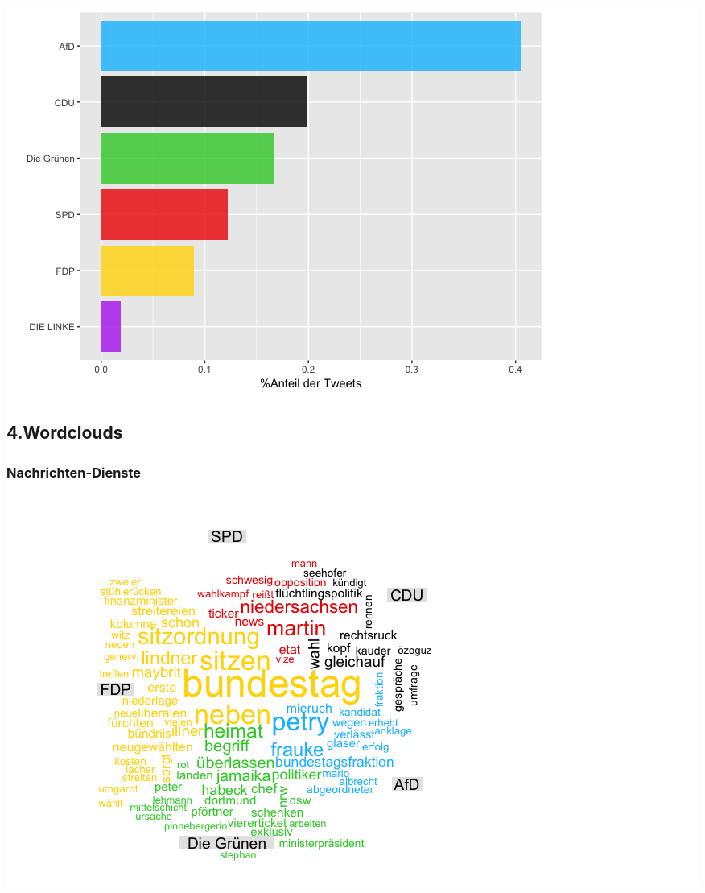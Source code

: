 ![](01_07_okt_files/figure-markdown_github-ascii_identifiers/unnamed-chunk-14-1.png)

4.Wordclouds
------------

### Nachrichten-Dienste

![](01_07_okt_files/figure-markdown_github-ascii_identifiers/unnamed-chunk-15-1.png)
